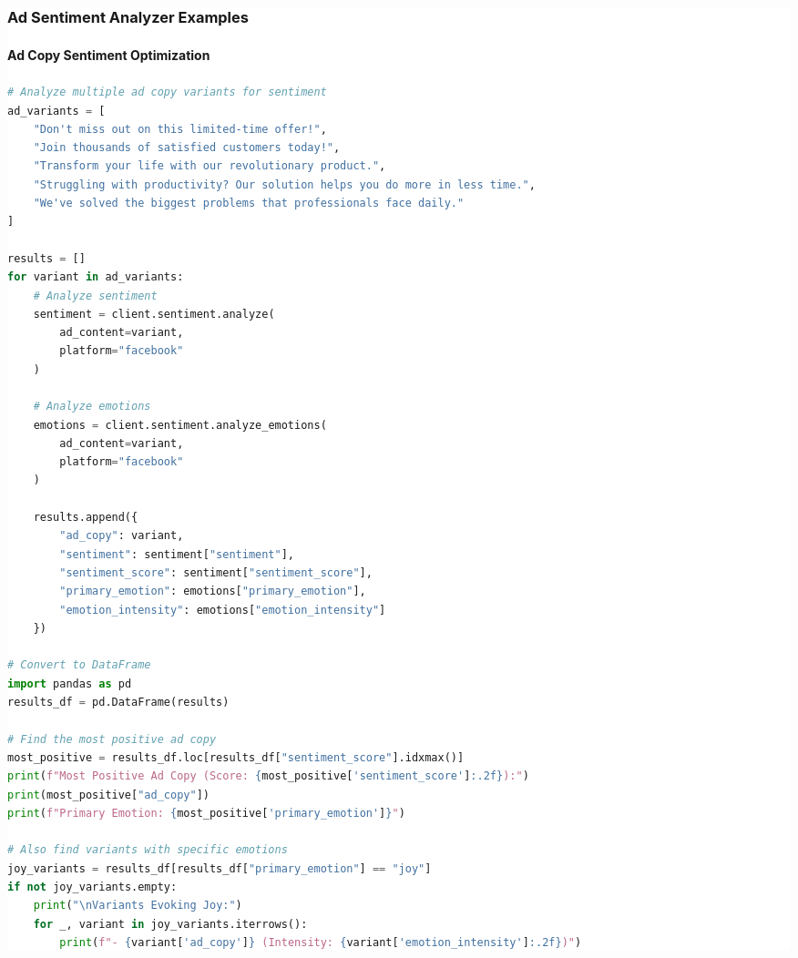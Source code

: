 ### Ad Sentiment Analyzer Examples

#### Ad Copy Sentiment Optimization

```python
# Analyze multiple ad copy variants for sentiment
ad_variants = [
    "Don't miss out on this limited-time offer!",
    "Join thousands of satisfied customers today!",
    "Transform your life with our revolutionary product.",
    "Struggling with productivity? Our solution helps you do more in less time.",
    "We've solved the biggest problems that professionals face daily."
]

results = []
for variant in ad_variants:
    # Analyze sentiment
    sentiment = client.sentiment.analyze(
        ad_content=variant,
        platform="facebook"
    )
    
    # Analyze emotions
    emotions = client.sentiment.analyze_emotions(
        ad_content=variant,
        platform="facebook"
    )
    
    results.append({
        "ad_copy": variant,
        "sentiment": sentiment["sentiment"],
        "sentiment_score": sentiment["sentiment_score"],
        "primary_emotion": emotions["primary_emotion"],
        "emotion_intensity": emotions["emotion_intensity"]
    })

# Convert to DataFrame
import pandas as pd
results_df = pd.DataFrame(results)

# Find the most positive ad copy
most_positive = results_df.loc[results_df["sentiment_score"].idxmax()]
print(f"Most Positive Ad Copy (Score: {most_positive['sentiment_score']:.2f}):")
print(most_positive["ad_copy"])
print(f"Primary Emotion: {most_positive['primary_emotion']}")

# Also find variants with specific emotions
joy_variants = results_df[results_df["primary_emotion"] == "joy"]
if not joy_variants.empty:
    print("\nVariants Evoking Joy:")
    for _, variant in joy_variants.iterrows():
        print(f"- {variant['ad_copy']} (Intensity: {variant['emotion_intensity']:.2f})")
```
